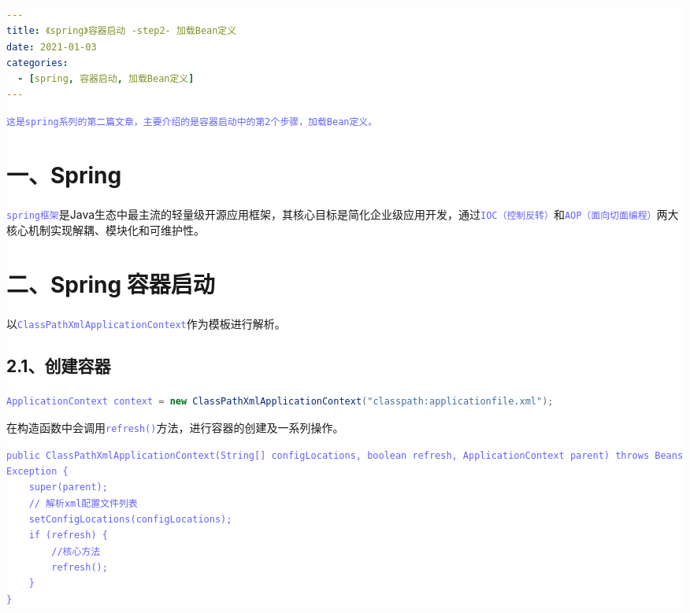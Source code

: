 ```yaml
---
title: 《spring》容器启动 -step2- 加载Bean定义
date: 2021-01-03
categories:
  - [spring, 容器启动, 加载Bean定义]
---
```


    这是spring系列的第二篇文章，主要介绍的是容器启动中的第2个步骤，加载Bean定义。

<style>
.my-code {
   color: orange;
}
.orange {
   color: rgb(255, 53, 2)
}
.red {
   color: red
}
code {
   color: #6260ff;
}
</style>

# 一、Spring
`spring框架`是Java生态中最主流的轻量级开源应用框架，其核心目标是简化企业级应用开发，通过`IOC（控制反转）`和`AOP（面向切面编程）`两大核心机制实现解耦、模块化和可维护性。



# 二、Spring 容器启动
以`ClassPathXmlApplicationContext`作为模板进行解析。

## 2.1、创建容器
```java
ApplicationContext context = new ClassPathXmlApplicationContext("classpath:applicationfile.xml");
```

在构造函数中会调用`refresh()`方法，进行容器的创建及一系列操作。
```
public ClassPathXmlApplicationContext(String[] configLocations, boolean refresh, ApplicationContext parent) throws BeansException {
    super(parent);
    // 解析xml配置文件列表
    setConfigLocations(configLocations);
    if (refresh) {
        //核心方法
        refresh();
    }
}
```
